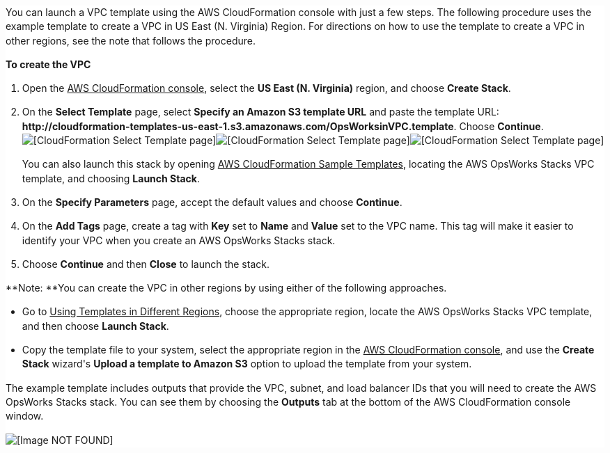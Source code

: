 You can launch a VPC template using the AWS CloudFormation console with just a few steps\. The following procedure uses the example template to create a VPC in US East \(N\. Virginia\) Region\. For directions on how to use the template to create a VPC in other regions, see the note that follows the procedure\.

**To create the VPC**

1. Open the [AWS CloudFormation console](https://console.aws.amazon.com/cloudformation/), select the **US East \(N\. Virginia\)** region, and choose **Create Stack**\.

1. On the **Select Template** page, select **Specify an Amazon S3 template URL** and paste the template URL: **http://cloudformation\-templates\-us\-east\-1\.s3\.amazonaws\.com/OpsWorksinVPC\.template**\. Choose **Continue**\.  
![\[CloudFormation Select Template page\]](http://docs.aws.amazon.com/opsworks/latest/userguide/)![\[CloudFormation Select Template page\]](http://docs.aws.amazon.com/opsworks/latest/userguide/)![\[CloudFormation Select Template page\]](http://docs.aws.amazon.com/opsworks/latest/userguide/)

   You can also launch this stack by opening [AWS CloudFormation Sample Templates](http://aws.amazon.com/cloudformation/aws-cloudformation-templates/), locating the AWS OpsWorks Stacks VPC template, and choosing **Launch Stack**\.

1. On the **Specify Parameters** page, accept the default values and choose **Continue**\.

1. On the **Add Tags** page, create a tag with **Key** set to **Name** and **Value** set to the VPC name\. This tag will make it easier to identify your VPC when you create an AWS OpsWorks Stacks stack\.

1. Choose **Continue** and then **Close** to launch the stack\.

<a name="vpc-note"></a>**Note: **You can create the VPC in other regions by using either of the following approaches\.

+ Go to [Using Templates in Different Regions](http://aws.amazon.com/cloudformation/aws-cloudformation-templates/#regions), choose the appropriate region, locate the AWS OpsWorks Stacks VPC template, and then choose **Launch Stack**\.

+ Copy the template file to your system, select the appropriate region in the [AWS CloudFormation console](https://console.aws.amazon.com/cloudformation/), and use the **Create Stack** wizard's **Upload a template to Amazon S3** option to upload the template from your system\.

The example template includes outputs that provide the VPC, subnet, and load balancer IDs that you will need to create the AWS OpsWorks Stacks stack\. You can see them by choosing the **Outputs** tab at the bottom of the AWS CloudFormation console window\.

![\[Image NOT FOUND\]](http://docs.aws.amazon.com/opsworks/latest/userguide/images/vpc_cfn_outputs.png)